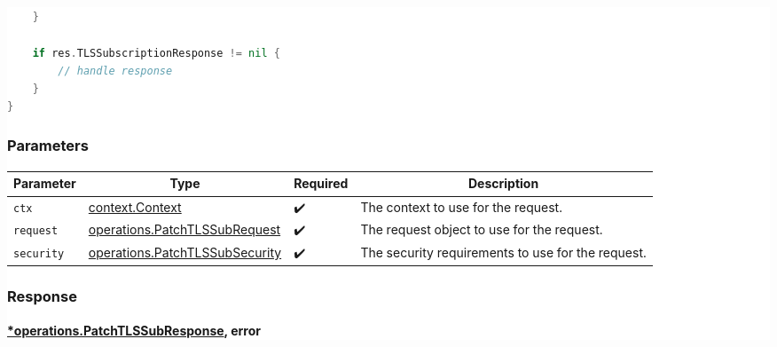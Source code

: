 ```go
    }

    if res.TLSSubscriptionResponse != nil {
        // handle response
    }
}
```

### Parameters

| Parameter                                                                        | Type                                                                             | Required                                                                         | Description                                                                      |
| -------------------------------------------------------------------------------- | -------------------------------------------------------------------------------- | -------------------------------------------------------------------------------- | -------------------------------------------------------------------------------- |
| `ctx`                                                                            | [context.Context](https://pkg.go.dev/context#Context)                            | :heavy_check_mark:                                                               | The context to use for the request.                                              |
| `request`                                                                        | [operations.PatchTLSSubRequest](../../models/operations/patchtlssubrequest.md)   | :heavy_check_mark:                                                               | The request object to use for the request.                                       |
| `security`                                                                       | [operations.PatchTLSSubSecurity](../../models/operations/patchtlssubsecurity.md) | :heavy_check_mark:                                                               | The security requirements to use for the request.                                |


### Response

**[*operations.PatchTLSSubResponse](../../models/operations/patchtlssubresponse.md), error**


